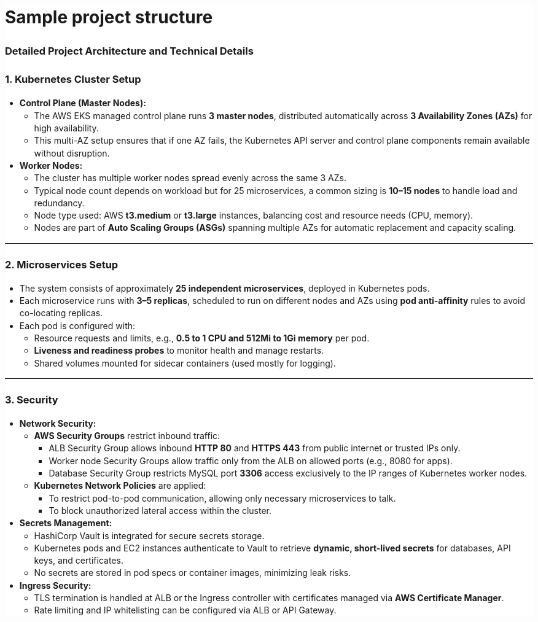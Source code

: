 # Sample project structure

### Detailed Project Architecture and Technical Details

### 1. **Kubernetes Cluster Setup**

* **Control Plane (Master Nodes):**
  * The AWS EKS managed control plane runs **3 master nodes**, distributed automatically across **3 Availability Zones (AZs)** for high availability.
  * This multi-AZ setup ensures that if one AZ fails, the Kubernetes API server and control plane components remain available without disruption.
* **Worker Nodes:**
  * The cluster has multiple worker nodes spread evenly across the same 3 AZs.
  * Typical node count depends on workload but for 25 microservices, a common sizing is **10–15 nodes** to handle load and redundancy.
  * Node type used: AWS **t3.medium** or **t3.large** instances, balancing cost and resource needs (CPU, memory).
  * Nodes are part of **Auto Scaling Groups (ASGs)** spanning multiple AZs for automatic replacement and capacity scaling.

***

### 2. **Microservices Setup**

* The system consists of approximately **25 independent microservices**, deployed in Kubernetes pods.
* Each microservice runs with **3–5 replicas**, scheduled to run on different nodes and AZs using **pod anti-affinity** rules to avoid co-locating replicas.
* Each pod is configured with:
  * Resource requests and limits, e.g., **0.5 to 1 CPU and 512Mi to 1Gi memory** per pod.
  * **Liveness and readiness probes** to monitor health and manage restarts.
  * Shared volumes mounted for sidecar containers (used mostly for logging).

***

### 3. **Security**

* **Network Security:**
  * **AWS Security Groups** restrict inbound traffic:
    * ALB Security Group allows inbound **HTTP 80** and **HTTPS 443** from public internet or trusted IPs only.
    * Worker node Security Groups allow traffic only from the ALB on allowed ports (e.g., 8080 for apps).
    * Database Security Group restricts MySQL port **3306** access exclusively to the IP ranges of Kubernetes worker nodes.
  * **Kubernetes Network Policies** are applied:
    * To restrict pod-to-pod communication, allowing only necessary microservices to talk.
    * To block unauthorized lateral access within the cluster.
* **Secrets Management:**
  * HashiCorp Vault is integrated for secure secrets storage.
  * Kubernetes pods and EC2 instances authenticate to Vault to retrieve **dynamic, short-lived secrets** for databases, API keys, and certificates.
  * No secrets are stored in pod specs or container images, minimizing leak risks.
* **Ingress Security:**
  * TLS termination is handled at ALB or the Ingress controller with certificates managed via **AWS Certificate Manager**.
  * Rate limiting and IP whitelisting can be configured via ALB or API Gateway.
